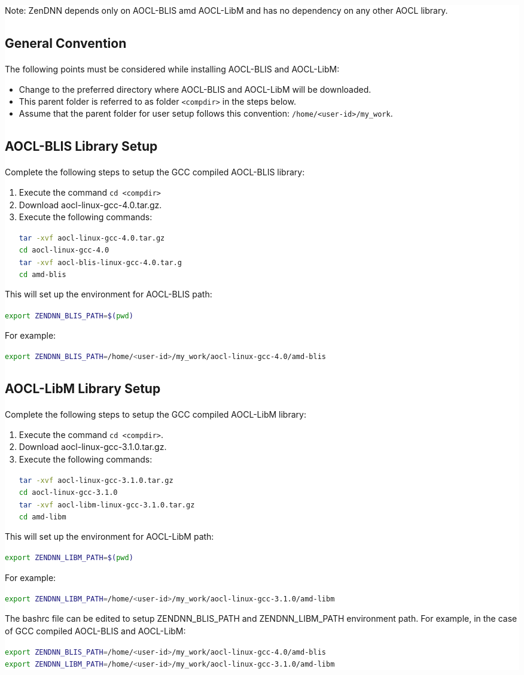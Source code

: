 Note: ZenDNN depends only on AOCL-BLIS amd AOCL-LibM and has no dependency on any other AOCL library.
## General Convention
The following points must be considered while installing AOCL-BLIS and AOCL-LibM:
* Change to the preferred directory where AOCL-BLIS and AOCL-LibM will be downloaded.
* This parent folder is referred to as folder `<compdir>` in the steps below.
* Assume that the parent folder for user setup follows this convention: `/home/<user-id>/my_work`.

## AOCL-BLIS Library Setup
Complete the following steps to setup the GCC compiled AOCL-BLIS library:
1. Execute the command `cd <compdir>`
2.  Download aocl-linux-gcc-4.0.tar.gz.
3. Execute the following commands:
    ```bash
    tar -xvf aocl-linux-gcc-4.0.tar.gz
    cd aocl-linux-gcc-4.0
    tar -xvf aocl-blis-linux-gcc-4.0.tar.g
    cd amd-blis
	```
This will set up the environment for AOCL-BLIS path:
```bash
export ZENDNN_BLIS_PATH=$(pwd)
```
For example:
```bash
export ZENDNN_BLIS_PATH=/home/<user-id>/my_work/aocl-linux-gcc-4.0/amd-blis
```
## AOCL-LibM Library Setup
Complete the following steps to setup the GCC compiled AOCL-LibM library:
1. Execute the command `cd <compdir>`.
2. Download aocl-linux-gcc-3.1.0.tar.gz.
3. Execute the following commands:
    ```bash
    tar -xvf aocl-linux-gcc-3.1.0.tar.gz
    cd aocl-linux-gcc-3.1.0
    tar -xvf aocl-libm-linux-gcc-3.1.0.tar.gz
    cd amd-libm
    ```
This will set up the environment for AOCL-LibM path:
```bash
export ZENDNN_LIBM_PATH=$(pwd)
```
For example:
```bash
export ZENDNN_LIBM_PATH=/home/<user-id>/my_work/aocl-linux-gcc-3.1.0/amd-libm
```


The bashrc file can be edited to setup ZENDNN_BLIS_PATH and ZENDNN_LIBM_PATH environment path.
For example, in the case of GCC compiled AOCL-BLIS and AOCL-LibM:
```bash
export ZENDNN_BLIS_PATH=/home/<user-id>/my_work/aocl-linux-gcc-4.0/amd-blis
export ZENDNN_LIBM_PATH=/home/<user-id>/my_work/aocl-linux-gcc-3.1.0/amd-libm
```
